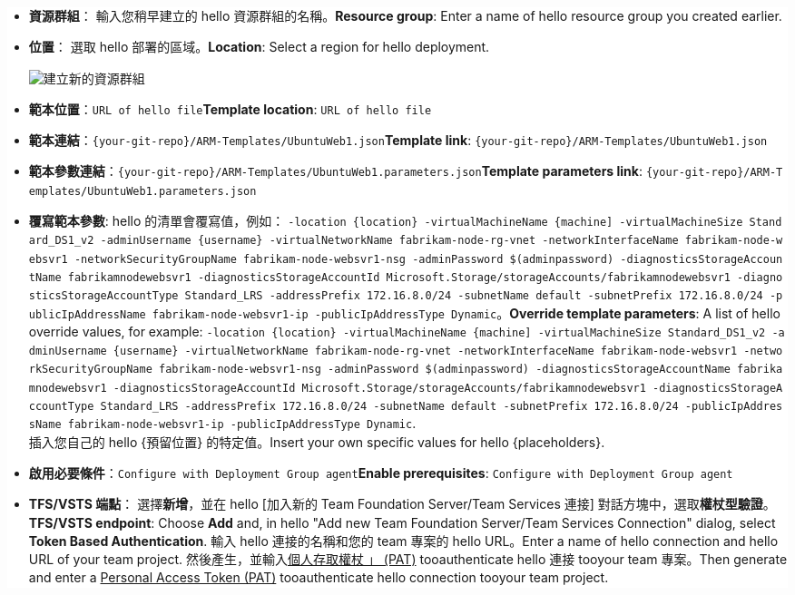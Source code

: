 * <span data-ttu-id="046c4-201">**資源群組**： 輸入您稍早建立的 hello 資源群組的名稱。</span><span class="sxs-lookup"><span data-stu-id="046c4-201">**Resource group**: Enter a name of hello resource group you created earlier.</span></span>

* <span data-ttu-id="046c4-202">**位置**： 選取 hello 部署的區域。</span><span class="sxs-lookup"><span data-stu-id="046c4-202">**Location**: Select a region for hello deployment.</span></span>

  ![建立新的資源群組](media/tutorial-build-deploy-jenkins/provision-web-server.png)

* <span data-ttu-id="046c4-204">**範本位置**：`URL of hello file`</span><span class="sxs-lookup"><span data-stu-id="046c4-204">**Template location**: `URL of hello file`</span></span>

* <span data-ttu-id="046c4-205">**範本連結**：`{your-git-repo}/ARM-Templates/UbuntuWeb1.json`</span><span class="sxs-lookup"><span data-stu-id="046c4-205">**Template link**: `{your-git-repo}/ARM-Templates/UbuntuWeb1.json`</span></span>

* <span data-ttu-id="046c4-206">**範本參數連結**：`{your-git-repo}/ARM-Templates/UbuntuWeb1.parameters.json`</span><span class="sxs-lookup"><span data-stu-id="046c4-206">**Template parameters link**: `{your-git-repo}/ARM-Templates/UbuntuWeb1.parameters.json`</span></span>

* <span data-ttu-id="046c4-207">**覆寫範本參數**: hello 的清單會覆寫值，例如： `-location {location} -virtualMachineName {machine] -virtualMachineSize Standard_DS1_v2 -adminUsername {username} -virtualNetworkName fabrikam-node-rg-vnet -networkInterfaceName fabrikam-node-websvr1 -networkSecurityGroupName fabrikam-node-websvr1-nsg -adminPassword $(adminpassword) -diagnosticsStorageAccountName fabrikamnodewebsvr1 -diagnosticsStorageAccountId Microsoft.Storage/storageAccounts/fabrikamnodewebsvr1 -diagnosticsStorageAccountType Standard_LRS -addressPrefix 172.16.8.0/24 -subnetName default -subnetPrefix 172.16.8.0/24 -publicIpAddressName fabrikam-node-websvr1-ip -publicIpAddressType Dynamic`。</span><span class="sxs-lookup"><span data-stu-id="046c4-207">**Override template parameters**: A list of hello override values, for example: `-location {location} -virtualMachineName {machine] -virtualMachineSize Standard_DS1_v2 -adminUsername {username} -virtualNetworkName fabrikam-node-rg-vnet -networkInterfaceName fabrikam-node-websvr1 -networkSecurityGroupName fabrikam-node-websvr1-nsg -adminPassword $(adminpassword) -diagnosticsStorageAccountName fabrikamnodewebsvr1 -diagnosticsStorageAccountId Microsoft.Storage/storageAccounts/fabrikamnodewebsvr1 -diagnosticsStorageAccountType Standard_LRS -addressPrefix 172.16.8.0/24 -subnetName default -subnetPrefix 172.16.8.0/24 -publicIpAddressName fabrikam-node-websvr1-ip -publicIpAddressType Dynamic`.</span></span><br /><span data-ttu-id="046c4-208">插入您自己的 hello {預留位置} 的特定值。</span><span class="sxs-lookup"><span data-stu-id="046c4-208">Insert your own specific values for hello {placeholders}.</span></span> 

* <span data-ttu-id="046c4-209">**啟用必要條件**：`Configure with Deployment Group agent`</span><span class="sxs-lookup"><span data-stu-id="046c4-209">**Enable prerequisites**: `Configure with Deployment Group agent`</span></span>

* <span data-ttu-id="046c4-210">**TFS/VSTS 端點**： 選擇**新增**，並在 hello [加入新的 Team Foundation Server/Team Services 連接] 對話方塊中，選取**權杖型驗證**。</span><span class="sxs-lookup"><span data-stu-id="046c4-210">**TFS/VSTS endpoint**: Choose **Add** and, in hello "Add new Team Foundation Server/Team Services Connection" dialog, select **Token Based Authentication**.</span></span> <span data-ttu-id="046c4-211">輸入 hello 連接的名稱和您的 team 專案的 hello URL。</span><span class="sxs-lookup"><span data-stu-id="046c4-211">Enter a name of hello connection and hello URL of your team project.</span></span> <span data-ttu-id="046c4-212">然後產生，並輸入[個人存取權杖 」 (PAT)]( https://www.visualstudio.com/docs/setup-admin/team-services/use-personal-access-tokens-to-authenticate) tooauthenticate hello 連接 tooyour team 專案。</span><span class="sxs-lookup"><span data-stu-id="046c4-212">Then generate and enter a [Personal Access Token (PAT)]( https://www.visualstudio.com/docs/setup-admin/team-services/use-personal-access-tokens-to-authenticate) tooauthenticate hello connection tooyour team project.</span></span>
